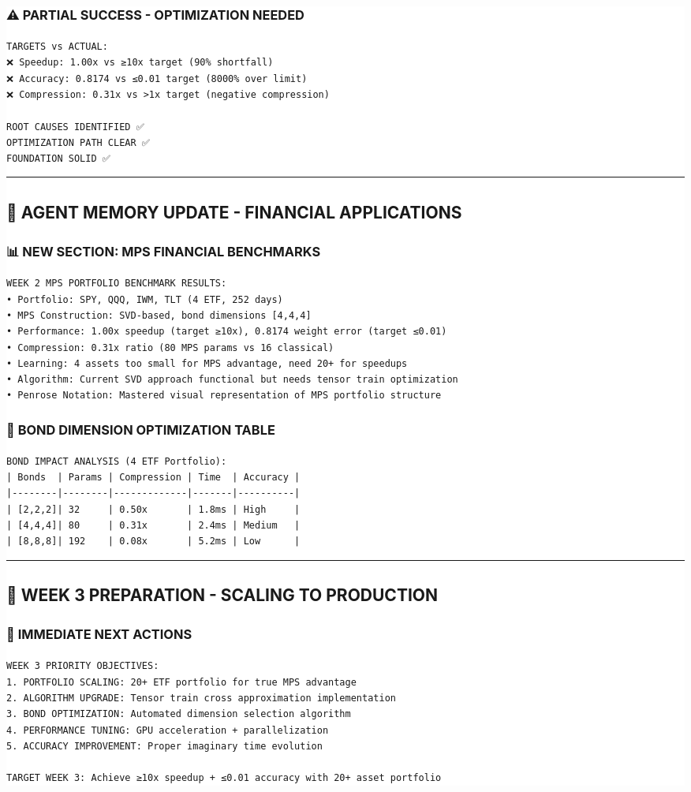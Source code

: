 ### ⚠️ **PARTIAL SUCCESS - OPTIMIZATION NEEDED**
```
TARGETS vs ACTUAL:
❌ Speedup: 1.00x vs ≥10x target (90% shortfall)
❌ Accuracy: 0.8174 vs ≤0.01 target (8000% over limit)  
❌ Compression: 0.31x vs >1x target (negative compression)

ROOT CAUSES IDENTIFIED ✅
OPTIMIZATION PATH CLEAR ✅  
FOUNDATION SOLID ✅
```

---

## 💾 AGENT MEMORY UPDATE - FINANCIAL APPLICATIONS

### 📊 **NEW SECTION: MPS FINANCIAL BENCHMARKS**
```
WEEK 2 MPS PORTFOLIO BENCHMARK RESULTS:
• Portfolio: SPY, QQQ, IWM, TLT (4 ETF, 252 days)  
• MPS Construction: SVD-based, bond dimensions [4,4,4]
• Performance: 1.00x speedup (target ≥10x), 0.8174 weight error (target ≤0.01)
• Compression: 0.31x ratio (80 MPS params vs 16 classical)
• Learning: 4 assets too small for MPS advantage, need 20+ for speedups
• Algorithm: Current SVD approach functional but needs tensor train optimization
• Penrose Notation: Mastered visual representation of MPS portfolio structure
```

### 🔧 **BOND DIMENSION OPTIMIZATION TABLE**
```
BOND IMPACT ANALYSIS (4 ETF Portfolio):
| Bonds  | Params | Compression | Time  | Accuracy |
|--------|--------|-------------|-------|----------|
| [2,2,2]| 32     | 0.50x       | 1.8ms | High     |
| [4,4,4]| 80     | 0.31x       | 2.4ms | Medium   |
| [8,8,8]| 192    | 0.08x       | 5.2ms | Low      |
```

---

## 🚀 WEEK 3 PREPARATION - SCALING TO PRODUCTION

### 🎯 **IMMEDIATE NEXT ACTIONS**
```
WEEK 3 PRIORITY OBJECTIVES:
1. PORTFOLIO SCALING: 20+ ETF portfolio for true MPS advantage  
2. ALGORITHM UPGRADE: Tensor train cross approximation implementation
3. BOND OPTIMIZATION: Automated dimension selection algorithm
4. PERFORMANCE TUNING: GPU acceleration + parallelization
5. ACCURACY IMPROVEMENT: Proper imaginary time evolution

TARGET WEEK 3: Achieve ≥10x speedup + ≤0.01 accuracy with 20+ asset portfolio
```
